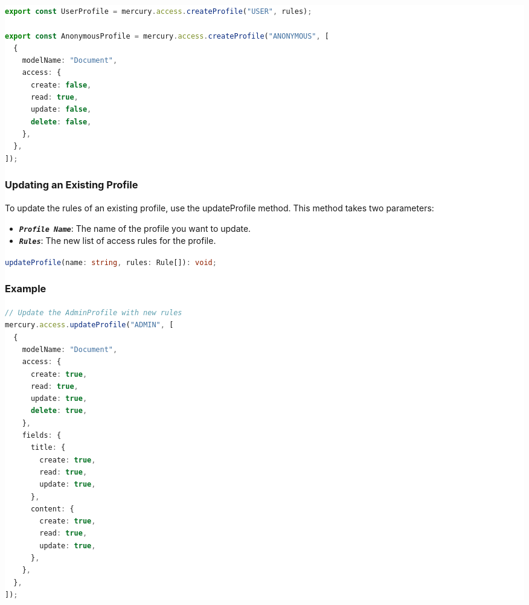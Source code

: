 ```typescript
export const UserProfile = mercury.access.createProfile("USER", rules);

export const AnonymousProfile = mercury.access.createProfile("ANONYMOUS", [
  {
    modelName: "Document",
    access: {
      create: false,
      read: true,
      update: false,
      delete: false,
    },
  },
]);
```

### Updating an Existing Profile
To update the rules of an existing profile, use the updateProfile method. This method takes two parameters:

- ***`Profile Name`***: The name of the profile you want to update.
- ***`Rules`***: The new list of access rules for the profile.

```typescript
updateProfile(name: string, rules: Rule[]): void;

```
### Example
```typescript
// Update the AdminProfile with new rules
mercury.access.updateProfile("ADMIN", [
  {
    modelName: "Document",
    access: {
      create: true,
      read: true,
      update: true,
      delete: true,
    },
    fields: {
      title: {
        create: true,
        read: true,
        update: true,
      },
      content: {
        create: true,
        read: true,
        update: true,
      },
    },
  },
]);

```
